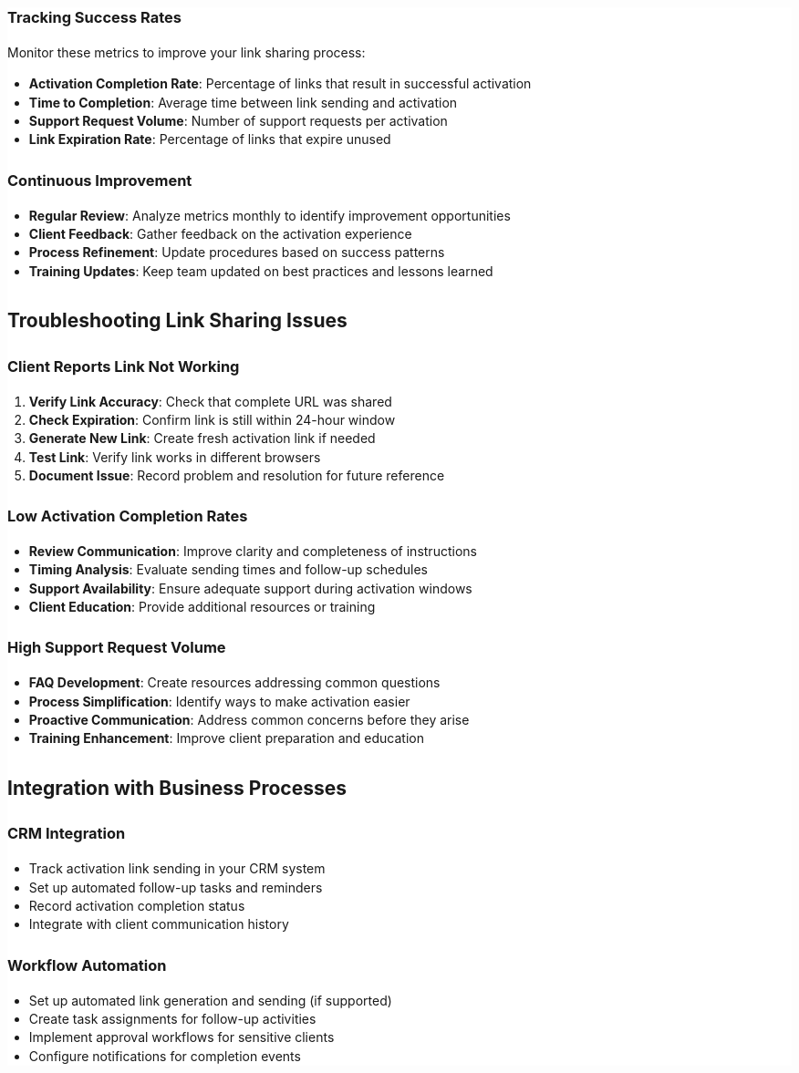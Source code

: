 ### Tracking Success Rates
Monitor these metrics to improve your link sharing process:
- **Activation Completion Rate**: Percentage of links that result in successful activation
- **Time to Completion**: Average time between link sending and activation
- **Support Request Volume**: Number of support requests per activation
- **Link Expiration Rate**: Percentage of links that expire unused

### Continuous Improvement
- **Regular Review**: Analyze metrics monthly to identify improvement opportunities
- **Client Feedback**: Gather feedback on the activation experience
- **Process Refinement**: Update procedures based on success patterns
- **Training Updates**: Keep team updated on best practices and lessons learned

## Troubleshooting Link Sharing Issues

### Client Reports Link Not Working
1. **Verify Link Accuracy**: Check that complete URL was shared
2. **Check Expiration**: Confirm link is still within 24-hour window
3. **Generate New Link**: Create fresh activation link if needed
4. **Test Link**: Verify link works in different browsers
5. **Document Issue**: Record problem and resolution for future reference

### Low Activation Completion Rates
- **Review Communication**: Improve clarity and completeness of instructions
- **Timing Analysis**: Evaluate sending times and follow-up schedules
- **Support Availability**: Ensure adequate support during activation windows
- **Client Education**: Provide additional resources or training

### High Support Request Volume
- **FAQ Development**: Create resources addressing common questions
- **Process Simplification**: Identify ways to make activation easier
- **Proactive Communication**: Address common concerns before they arise
- **Training Enhancement**: Improve client preparation and education

## Integration with Business Processes

### CRM Integration
- Track activation link sending in your CRM system
- Set up automated follow-up tasks and reminders
- Record activation completion status
- Integrate with client communication history

### Workflow Automation
- Set up automated link generation and sending (if supported)
- Create task assignments for follow-up activities
- Implement approval workflows for sensitive clients
- Configure notifications for completion events
